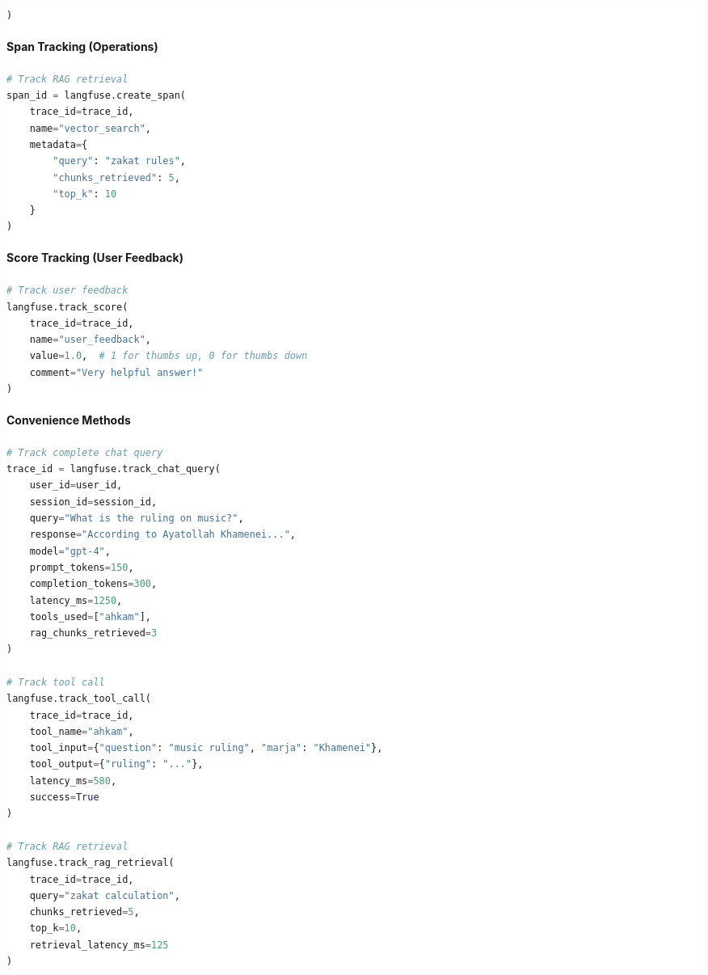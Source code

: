 ```python
)
```

#### Span Tracking (Operations)
```python
# Track RAG retrieval
span_id = langfuse.create_span(
    trace_id=trace_id,
    name="vector_search",
    metadata={
        "query": "zakat rules",
        "chunks_retrieved": 5,
        "top_k": 10
    }
)
```

#### Score Tracking (User Feedback)
```python
# Track user feedback
langfuse.track_score(
    trace_id=trace_id,
    name="user_feedback",
    value=1.0,  # 1 for thumbs up, 0 for thumbs down
    comment="Very helpful answer!"
)
```

#### Convenience Methods
```python
# Track complete chat query
trace_id = langfuse.track_chat_query(
    user_id=user_id,
    session_id=session_id,
    query="What is the ruling on music?",
    response="According to Ayatollah Khamenei...",
    model="gpt-4",
    prompt_tokens=150,
    completion_tokens=300,
    latency_ms=1250,
    tools_used=["ahkam"],
    rag_chunks_retrieved=3
)

# Track tool call
langfuse.track_tool_call(
    trace_id=trace_id,
    tool_name="ahkam",
    tool_input={"question": "music ruling", "marja": "Khamenei"},
    tool_output={"ruling": "..."},
    latency_ms=580,
    success=True
)

# Track RAG retrieval
langfuse.track_rag_retrieval(
    trace_id=trace_id,
    query="zakat calculation",
    chunks_retrieved=5,
    top_k=10,
    retrieval_latency_ms=125
)
```

